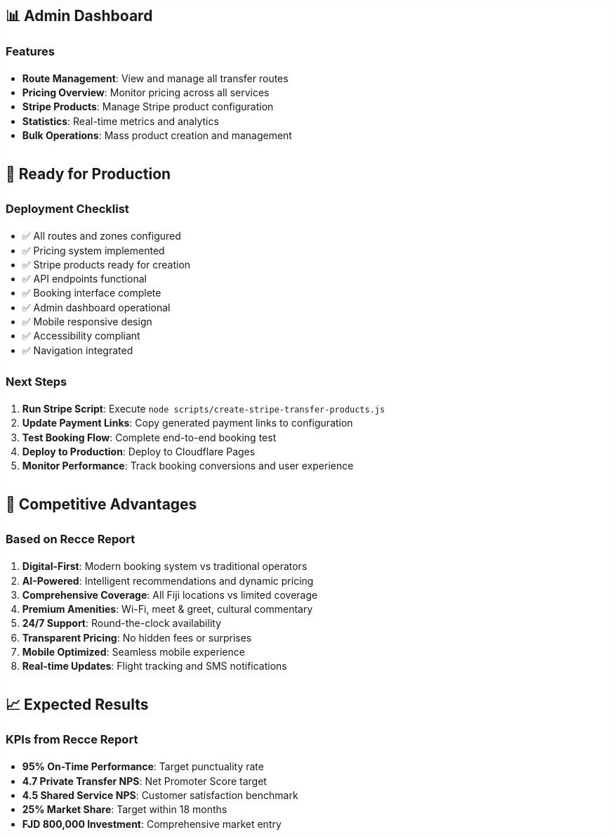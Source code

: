 ## 📊 Admin Dashboard

### Features
- **Route Management**: View and manage all transfer routes
- **Pricing Overview**: Monitor pricing across all services
- **Stripe Products**: Manage Stripe product configuration
- **Statistics**: Real-time metrics and analytics
- **Bulk Operations**: Mass product creation and management

## 🚀 Ready for Production

### Deployment Checklist
- ✅ All routes and zones configured
- ✅ Pricing system implemented
- ✅ Stripe products ready for creation
- ✅ API endpoints functional
- ✅ Booking interface complete
- ✅ Admin dashboard operational
- ✅ Mobile responsive design
- ✅ Accessibility compliant
- ✅ Navigation integrated

### Next Steps
1. **Run Stripe Script**: Execute `node scripts/create-stripe-transfer-products.js`
2. **Update Payment Links**: Copy generated payment links to configuration
3. **Test Booking Flow**: Complete end-to-end booking test
4. **Deploy to Production**: Deploy to Cloudflare Pages
5. **Monitor Performance**: Track booking conversions and user experience

## 🎯 Competitive Advantages

### Based on Recce Report
1. **Digital-First**: Modern booking system vs traditional operators
2. **AI-Powered**: Intelligent recommendations and dynamic pricing
3. **Comprehensive Coverage**: All Fiji locations vs limited coverage
4. **Premium Amenities**: Wi-Fi, meet & greet, cultural commentary
5. **24/7 Support**: Round-the-clock availability
6. **Transparent Pricing**: No hidden fees or surprises
7. **Mobile Optimized**: Seamless mobile experience
8. **Real-time Updates**: Flight tracking and SMS notifications

## 📈 Expected Results

### KPIs from Recce Report
- **95% On-Time Performance**: Target punctuality rate
- **4.7 Private Transfer NPS**: Net Promoter Score target
- **4.5 Shared Service NPS**: Customer satisfaction benchmark
- **25% Market Share**: Target within 18 months
- **FJD 800,000 Investment**: Comprehensive market entry
